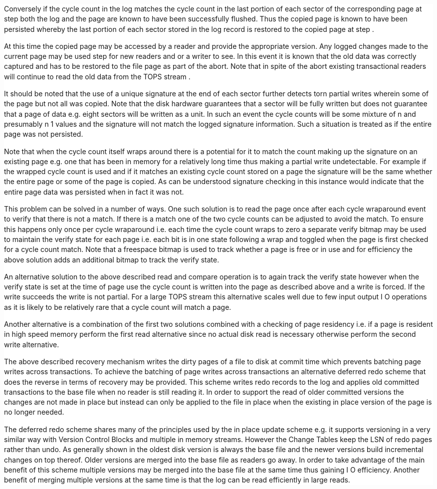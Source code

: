 Conversely if the cycle count in the log matches the cycle count in the last portion of each sector of the corresponding page at step both the log and the page are known to have been successfully flushed. Thus the copied page is known to have been persisted whereby the last portion of each sector stored in the log record is restored to the copied page at step .

At this time the copied page may be accessed by a reader and provide the appropriate version. Any logged changes made to the current page may be used step for new readers and or a writer to see. In this event it is known that the old data was correctly captured and has to be restored to the file page as part of the abort. Note that in spite of the abort existing transactional readers will continue to read the old data from the TOPS stream .

It should be noted that the use of a unique signature at the end of each sector further detects torn partial writes wherein some of the page but not all was copied. Note that the disk hardware guarantees that a sector will be fully written but does not guarantee that a page of data e.g. eight sectors will be written as a unit. In such an event the cycle counts will be some mixture of n and presumably n 1 values and the signature will not match the logged signature information. Such a situation is treated as if the entire page was not persisted.

Note that when the cycle count itself wraps around there is a potential for it to match the count making up the signature on an existing page e.g. one that has been in memory for a relatively long time thus making a partial write undetectable. For example if the wrapped cycle count is used and if it matches an existing cycle count stored on a page the signature will be the same whether the entire page or some of the page is copied. As can be understood signature checking in this instance would indicate that the entire page data was persisted when in fact it was not.

This problem can be solved in a number of ways. One such solution is to read the page once after each cycle wraparound event to verify that there is not a match. If there is a match one of the two cycle counts can be adjusted to avoid the match. To ensure this happens only once per cycle wraparound i.e. each time the cycle count wraps to zero a separate verify bitmap may be used to maintain the verify state for each page i.e. each bit is in one state following a wrap and toggled when the page is first checked for a cycle count match. Note that a freespace bitmap is used to track whether a page is free or in use and for efficiency the above solution adds an additional bitmap to track the verify state.

An alternative solution to the above described read and compare operation is to again track the verify state however when the verify state is set at the time of page use the cycle count is written into the page as described above and a write is forced. If the write succeeds the write is not partial. For a large TOPS stream this alternative scales well due to few input output I O operations as it is likely to be relatively rare that a cycle count will match a page.

Another alternative is a combination of the first two solutions combined with a checking of page residency i.e. if a page is resident in high speed memory perform the first read alternative since no actual disk read is necessary otherwise perform the second write alternative.

The above described recovery mechanism writes the dirty pages of a file to disk at commit time which prevents batching page writes across transactions. To achieve the batching of page writes across transactions an alternative deferred redo scheme that does the reverse in terms of recovery may be provided. This scheme writes redo records to the log and applies old committed transactions to the base file when no reader is still reading it. In order to support the read of older committed versions the changes are not made in place but instead can only be applied to the file in place when the existing in place version of the page is no longer needed.

The deferred redo scheme shares many of the principles used by the in place update scheme e.g. it supports versioning in a very similar way with Version Control Blocks and multiple in memory streams. However the Change Tables keep the LSN of redo pages rather than undo. As generally shown in the oldest disk version is always the base file and the newer versions build incremental changes on top thereof. Older versions are merged into the base file as readers go away. In order to take advantage of the main benefit of this scheme multiple versions may be merged into the base file at the same time thus gaining I O efficiency. Another benefit of merging multiple versions at the same time is that the log can be read efficiently in large reads.
